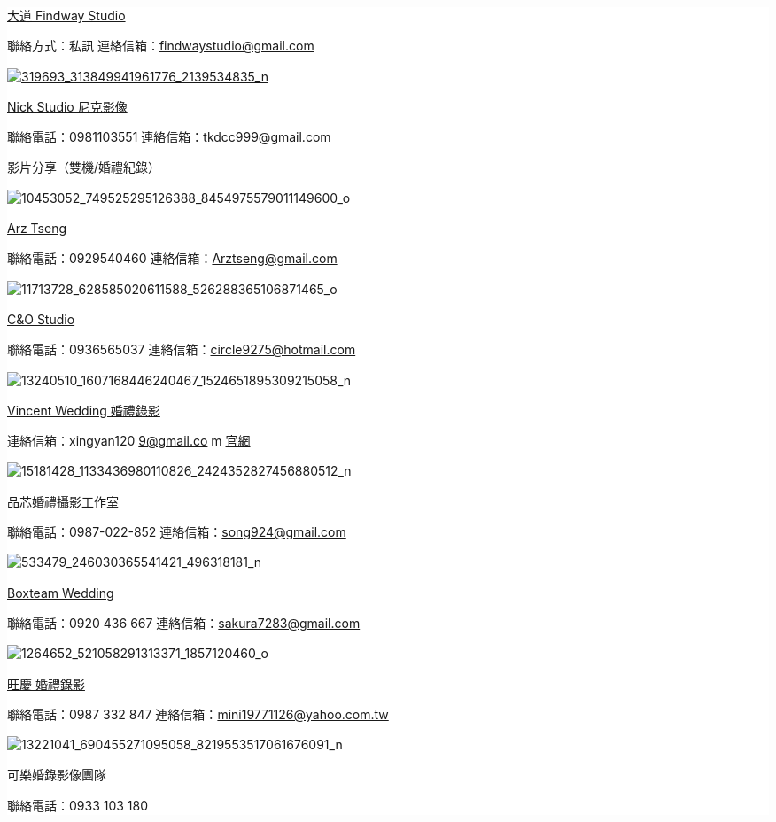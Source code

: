 [大道 Findway Studio](https://www.facebook.com/findwaystudio/)

聯絡方式：私訊
連絡信箱：findwaystudio@gmail.com

[![319693_313849941961776_2139534835_n](http://cdn.weddingday.com.tw/weddingday-blog-images/v2/20161202151848/319693_313849941961776_2139534835_n.jpg)](https://www.facebook.com/NickFilmStudio/)

[Nick Studio 尼克影像](https://www.facebook.com/NickFilmStudio/)

聯絡電話：0981103551
連絡信箱：tkdcc999@gmail.com

影片分享（雙機/婚禮紀錄）

<iframe src="//player.vimeo.com/video/132508754?title=0&amp;byline=0" width="640" height="360" frameborder="0" allowfullscreen="allowfullscreen"></iframe>

![10453052_749525295126388_8454975579011149600_o](http://cdn.weddingday.com.tw/weddingday-blog-images/v2/20161202170211/10453052_749525295126388_8454975579011149600_o.jpg)

[Arz Tseng](https://www.facebook.com/ArzFilms/)

聯絡電話：0929540460
連絡信箱：Arztseng@gmail.com

![11713728_628585020611588_526288365106871465_o](http://cdn.weddingday.com.tw/weddingday-blog-images/v2/20161202170403/11713728_628585020611588_526288365106871465_o.jpg)

[C&O Studio](https://www.facebook.com/circleocean/)

聯絡電話：0936565037
連絡信箱：circle9275@hotmail.com

![13240510_1607168446240467_1524651895309215058_n](http://cdn.weddingday.com.tw/weddingday-blog-images/v2/20161202170817/13240510_1607168446240467_1524651895309215058_n.jpg)

[Vincent Wedding 婚禮錄影](https://www.facebook.com/V.Wedding99/?pnref=lhc)

連絡信箱：xingyan120
<wbr>9@gmail.co
<wbr>m
[官網](https://xingyan1209.com/)

![15181428_1133436980110826_2424352827456880512_n](http://cdn.weddingday.com.tw/weddingday-blog-images/v2/20161202171135/15181428_1133436980110826_2424352827456880512_n.jpg)

[品芯婚禮攝影工作室](https://www.facebook.com/ss1314/)

聯絡電話：0987-022-852
連絡信箱：song924@gmail.com

![533479_246030365541421_496318181_n](http://cdn.weddingday.com.tw/weddingday-blog-images/v2/20161202171415/533479_246030365541421_496318181_n.jpg)

[Boxteam Wedding](https://www.facebook.com/BoxTeam/)

聯絡電話：0920 436 667
連絡信箱：sakura7283@gmail.com

![1264652_521058291313371_1857120460_o](http://cdn.weddingday.com.tw/weddingday-blog-images/v2/20161202171616/1264652_521058291313371_1857120460_o.jpg)

[旺慶 婚禮錄影](https://www.facebook.com/mini19771126/)

聯絡電話：0987 332 847
連絡信箱：mini19771126@yahoo.com.tw

![13221041_690455271095058_8219553517061676091_n](http://cdn.weddingday.com.tw/weddingday-blog-images/v2/20161202171750/13221041_690455271095058_8219553517061676091_n.jpg)

可樂婚錄影像團隊

聯絡電話：0933 103 180
